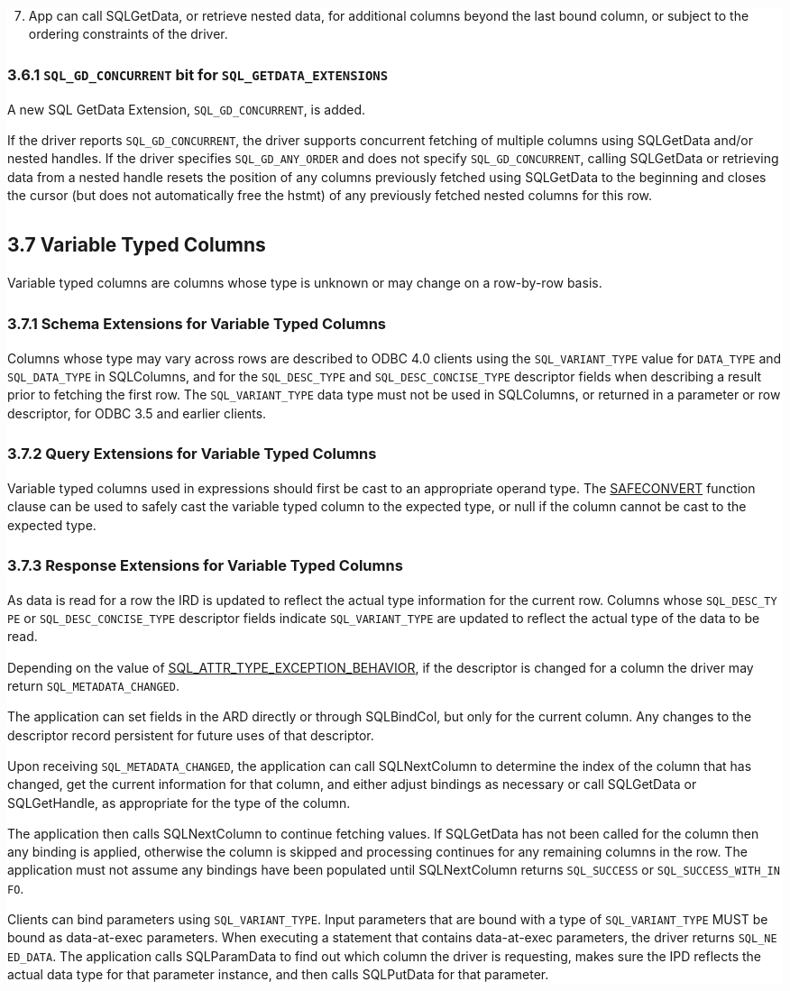 7.  App can call SQLGetData, or retrieve nested data, for additional columns beyond the last bound column, or subject to the ordering constraints of the driver.

### 3.6.1 `SQL_GD_CONCURRENT` bit for `SQL_GETDATA_EXTENSIONS`

A new SQL GetData Extension, `SQL_GD_CONCURRENT`, is added. 

If the driver reports `SQL_GD_CONCURRENT`, the driver supports concurrent fetching of multiple columns using SQLGetData and/or nested handles. If the driver specifies `SQL_GD_ANY_ORDER` and does not specify `SQL_GD_CONCURRENT`, calling SQLGetData or retrieving data from a nested handle resets the position of any columns previously fetched using SQLGetData to the beginning and closes the cursor (but does not automatically free the hstmt) of any previously fetched nested columns for this row.

## 3.7 Variable Typed Columns
Variable typed columns are columns whose type is unknown or may change on a row-by-row basis.

### 3.7.1 Schema Extensions for Variable Typed Columns

Columns whose type may vary across rows are described to ODBC 4.0 clients using the `SQL_VARIANT_TYPE` value for `DATA_TYPE` and `SQL_DATA_TYPE` in SQLColumns, and for the `SQL_DESC_TYPE` and `SQL_DESC_CONCISE_TYPE` descriptor fields when describing a result prior to fetching the first row. The `SQL_VARIANT_TYPE` data type must not be used in SQLColumns, or returned in a parameter or row descriptor, for ODBC 3.5 and earlier clients.

### 3.7.2 Query Extensions for Variable Typed Columns

Variable typed columns used in expressions should first be cast to an appropriate operand type. The [SAFECONVERT](#336-safeconvert) function clause can be used to safely cast the variable typed column to the expected type, or null if the column cannot be cast to the expected type.

### 3.7.3 Response Extensions for Variable Typed Columns

As data is read for a row the IRD is updated to reflect the actual type information for the current row. Columns whose `SQL_DESC_TYPE` or `SQL_DESC_CONCISE_TYPE` descriptor fields indicate `SQL_VARIANT_TYPE` are updated to reflect the actual type of the data to be read.

Depending on the value of [SQL_ATTR_TYPE_EXCEPTION_BEHAVIOR](#3731-sql_attr_type_exception_behavior), if the descriptor is changed for a column the driver may return `SQL_METADATA_CHANGED`.

The application can set fields in the ARD directly or through SQLBindCol, but only for the current column. Any changes to the descriptor record persistent for future uses of that descriptor.

Upon receiving `SQL_METADATA_CHANGED`, the application can call SQLNextColumn to determine the index of the column that has changed, get the current information for that column, and either adjust bindings as necessary or call SQLGetData or SQLGetHandle, as appropriate for the type of the column.

The application then calls SQLNextColumn to continue fetching values. If SQLGetData has not been called for the column then any binding is applied, otherwise the column is skipped and processing continues for any remaining columns in the row. The application must not assume any bindings have been populated until SQLNextColumn returns `SQL_SUCCESS` or `SQL_SUCCESS_WITH_INFO`.

Clients can bind parameters using `SQL_VARIANT_TYPE`. Input parameters that are bound with a type of `SQL_VARIANT_TYPE` MUST be bound as data-at-exec parameters. When executing a statement that contains data-at-exec parameters, the driver returns `SQL_NEED_DATA`. The application calls SQLParamData to find out which column the driver is requesting, makes sure the IPD reflects the actual data type for that parameter instance, and then calls SQLPutData for that parameter.
